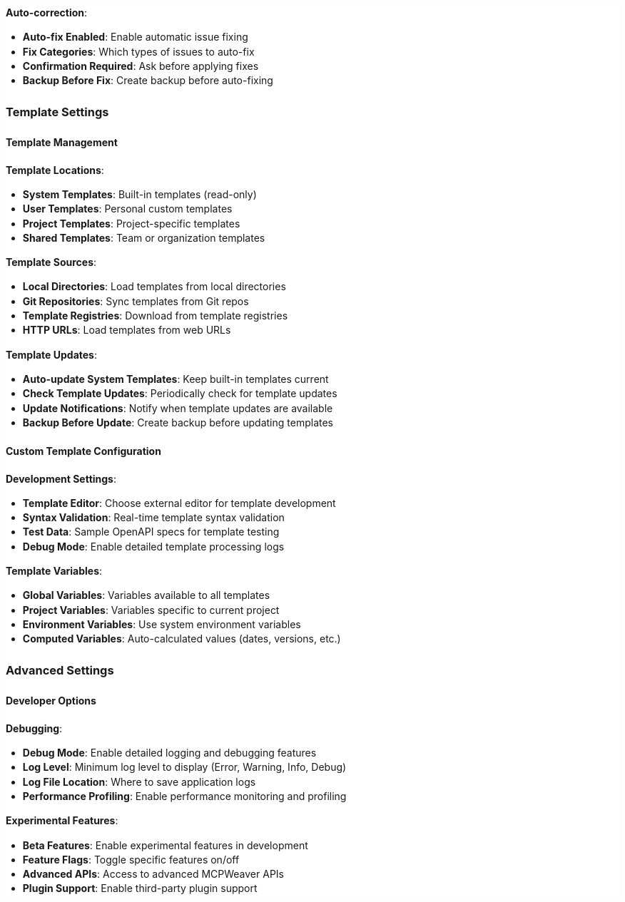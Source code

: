 **Auto-correction**:
- **Auto-fix Enabled**: Enable automatic issue fixing
- **Fix Categories**: Which types of issues to auto-fix
- **Confirmation Required**: Ask before applying fixes
- **Backup Before Fix**: Create backup before auto-fixing

### Template Settings

#### Template Management

**Template Locations**:
- **System Templates**: Built-in templates (read-only)
- **User Templates**: Personal custom templates
- **Project Templates**: Project-specific templates
- **Shared Templates**: Team or organization templates

**Template Sources**:
- **Local Directories**: Load templates from local directories
- **Git Repositories**: Sync templates from Git repos
- **Template Registries**: Download from template registries
- **HTTP URLs**: Load templates from web URLs

**Template Updates**:
- **Auto-update System Templates**: Keep built-in templates current
- **Check Template Updates**: Periodically check for template updates
- **Update Notifications**: Notify when template updates are available
- **Backup Before Update**: Create backup before updating templates

#### Custom Template Configuration

**Development Settings**:
- **Template Editor**: Choose external editor for template development
- **Syntax Validation**: Real-time template syntax validation
- **Test Data**: Sample OpenAPI specs for template testing
- **Debug Mode**: Enable detailed template processing logs

**Template Variables**:
- **Global Variables**: Variables available to all templates
- **Project Variables**: Variables specific to current project
- **Environment Variables**: Use system environment variables
- **Computed Variables**: Auto-calculated values (dates, versions, etc.)

### Advanced Settings

#### Developer Options

**Debugging**:
- **Debug Mode**: Enable detailed logging and debugging features
- **Log Level**: Minimum log level to display (Error, Warning, Info, Debug)
- **Log File Location**: Where to save application logs
- **Performance Profiling**: Enable performance monitoring and profiling

**Experimental Features**:
- **Beta Features**: Enable experimental features in development
- **Feature Flags**: Toggle specific features on/off
- **Advanced APIs**: Access to advanced MCPWeaver APIs
- **Plugin Support**: Enable third-party plugin support
